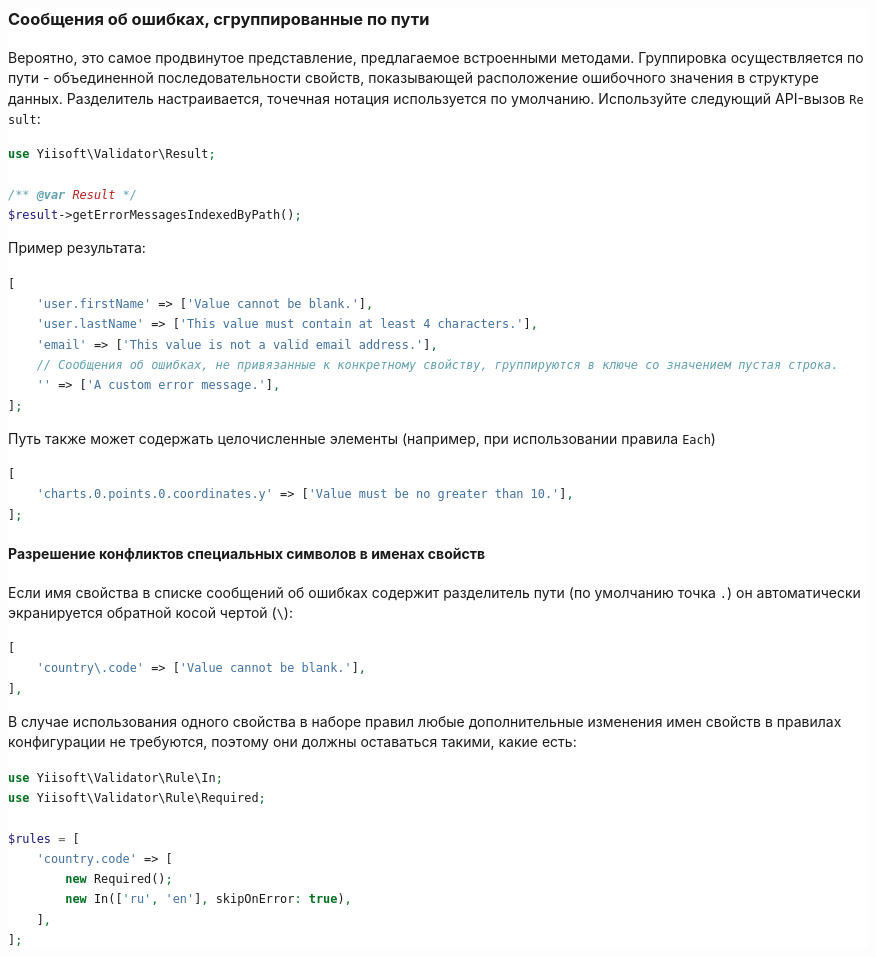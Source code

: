 ### Сообщения об ошибках, сгруппированные по пути

Вероятно, это самое продвинутое представление, предлагаемое встроенными
методами. Группировка осуществляется по пути - объединенной
последовательности свойств, показывающей расположение ошибочного значения в
структуре данных. Разделитель настраивается, точечная нотация используется
по умолчанию. Используйте следующий API-вызов `Result`:

```php
use Yiisoft\Validator\Result;

/** @var Result */
$result->getErrorMessagesIndexedByPath();
```

Пример результата:

```php
[
    'user.firstName' => ['Value cannot be blank.'],
    'user.lastName' => ['This value must contain at least 4 characters.'],
    'email' => ['This value is not a valid email address.'],
    // Сообщения об ошибках, не привязанные к конкретному свойству, группируются в ключе со значением пустая строка.
    '' => ['A custom error message.'],
];
```

Путь также может содержать целочисленные элементы (например, при
использовании правила `Each`)

```php
[
    'charts.0.points.0.coordinates.y' => ['Value must be no greater than 10.'],
];
```

#### Разрешение конфликтов специальных символов в именах свойств

Если имя свойства в списке сообщений об ошибках содержит разделитель пути
(по умолчанию точка `.`) он автоматически экранируется обратной косой чертой
(`\`):

```php
[
    'country\.code' => ['Value cannot be blank.'],
],
```

В случае использования одного свойства в наборе правил любые дополнительные
изменения имен свойств в правилах конфигурации не требуются, поэтому они
должны оставаться такими, какие есть:

```php
use Yiisoft\Validator\Rule\In;
use Yiisoft\Validator\Rule\Required;

$rules = [
    'country.code' => [
        new Required();
        new In(['ru', 'en'], skipOnError: true),
    ],
];
```


[Использование ключей, содержащих разделитель / сокращение]: built-in-rules-nested.md#using-keys-containing-separator--shortcut
[приведет ключи к типу int]: https://www.php.net/manual/ru/language.types.array.php